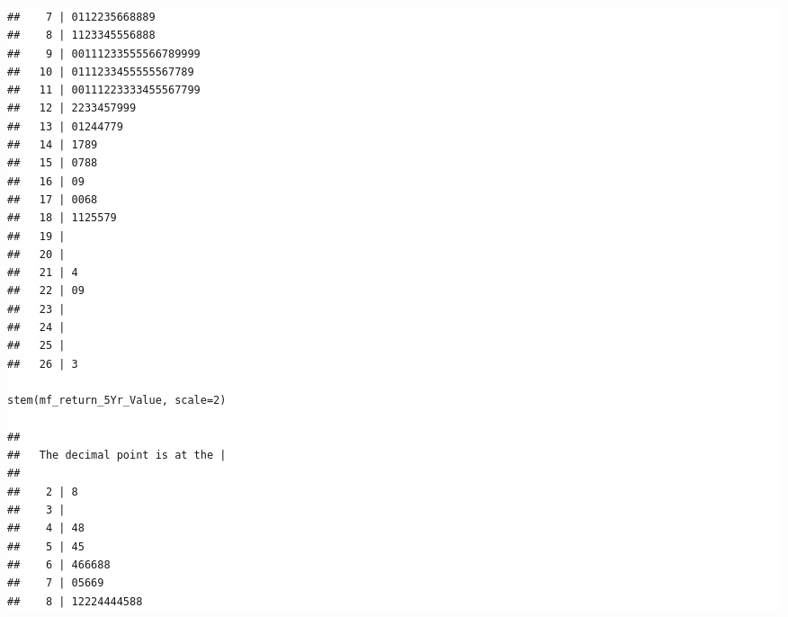     ##    7 | 0112235668889
    ##    8 | 1123345556888
    ##    9 | 00111233555566789999
    ##   10 | 0111233455555567789
    ##   11 | 00111223333455567799
    ##   12 | 2233457999
    ##   13 | 01244779
    ##   14 | 1789
    ##   15 | 0788
    ##   16 | 09
    ##   17 | 0068
    ##   18 | 1125579
    ##   19 | 
    ##   20 | 
    ##   21 | 4
    ##   22 | 09
    ##   23 | 
    ##   24 | 
    ##   25 | 
    ##   26 | 3

    stem(mf_return_5Yr_Value, scale=2)

    ## 
    ##   The decimal point is at the |
    ## 
    ##    2 | 8
    ##    3 | 
    ##    4 | 48
    ##    5 | 45
    ##    6 | 466688
    ##    7 | 05669
    ##    8 | 12224444588